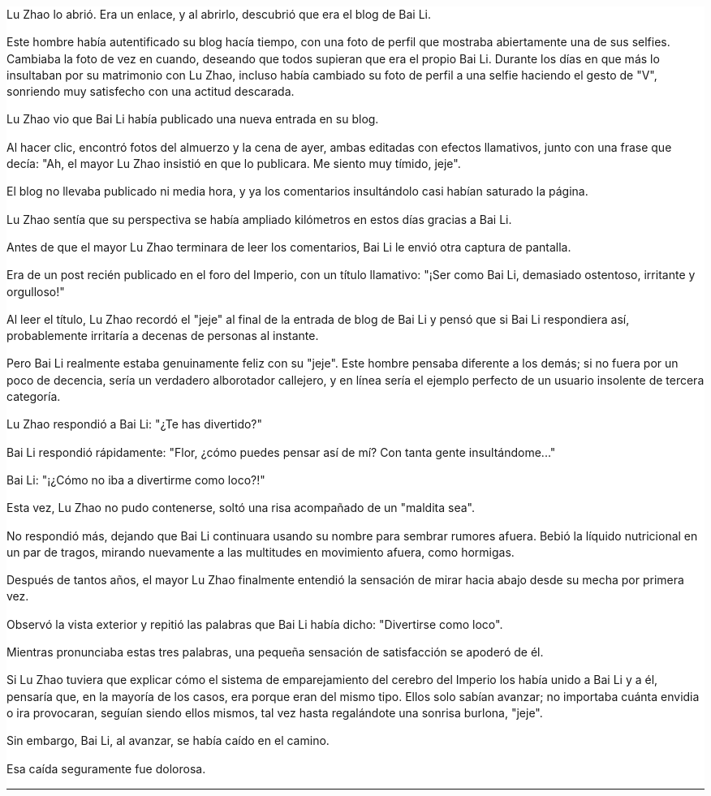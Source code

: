 Lu Zhao lo abrió. Era un enlace, y al abrirlo, descubrió que era el blog de Bai Li.

Este hombre había autentificado su blog hacía tiempo, con una foto de perfil que mostraba abiertamente una de sus selfies. Cambiaba la foto de vez en cuando, deseando que todos supieran que era el propio Bai Li. Durante los días en que más lo insultaban por su matrimonio con Lu Zhao, incluso había cambiado su foto de perfil a una selfie haciendo el gesto de "V", sonriendo muy satisfecho con una actitud descarada.

Lu Zhao vio que Bai Li había publicado una nueva entrada en su blog.

Al hacer clic, encontró fotos del almuerzo y la cena de ayer, ambas editadas con efectos llamativos, junto con una frase que decía: "Ah, el mayor Lu Zhao insistió en que lo publicara. Me siento muy tímido, jeje".

El blog no llevaba publicado ni media hora, y ya los comentarios insultándolo casi habían saturado la página.

Lu Zhao sentía que su perspectiva se había ampliado kilómetros en estos días gracias a Bai Li.

Antes de que el mayor Lu Zhao terminara de leer los comentarios, Bai Li le envió otra captura de pantalla.

Era de un post recién publicado en el foro del Imperio, con un título llamativo: "¡Ser como Bai Li, demasiado ostentoso, irritante y orgulloso!"

Al leer el título, Lu Zhao recordó el "jeje" al final de la entrada de blog de Bai Li y pensó que si Bai Li respondiera así, probablemente irritaría a decenas de personas al instante.

Pero Bai Li realmente estaba genuinamente feliz con su "jeje". Este hombre pensaba diferente a los demás; si no fuera por un poco de decencia, sería un verdadero alborotador callejero, y en línea sería el ejemplo perfecto de un usuario insolente de tercera categoría.

Lu Zhao respondió a Bai Li: "¿Te has divertido?"

Bai Li respondió rápidamente: "Flor, ¿cómo puedes pensar así de mí? Con tanta gente insultándome..."

Bai Li: "¡¿Cómo no iba a divertirme como loco?!"

Esta vez, Lu Zhao no pudo contenerse, soltó una risa acompañado de un "maldita sea".

No respondió más, dejando que Bai Li continuara usando su nombre para sembrar rumores afuera. Bebió la líquido nutricional en un par de tragos, mirando nuevamente a las multitudes en movimiento afuera, como hormigas.

Después de tantos años, el mayor Lu Zhao finalmente entendió la sensación de mirar hacia abajo desde su mecha por primera vez.

Observó la vista exterior y repitió las palabras que Bai Li había dicho: "Divertirse como loco".

Mientras pronunciaba estas tres palabras, una pequeña sensación de satisfacción se apoderó de él.

Si Lu Zhao tuviera que explicar cómo el sistema de emparejamiento del cerebro del Imperio los había unido a Bai Li y a él, pensaría que, en la mayoría de los casos, era porque eran del mismo tipo. Ellos solo sabían avanzar; no importaba cuánta envidia o ira provocaran, seguían siendo ellos mismos, tal vez hasta regalándote una sonrisa burlona, "jeje".

Sin embargo, Bai Li, al avanzar, se había caído en el camino.

Esa caída seguramente fue dolorosa.

---
